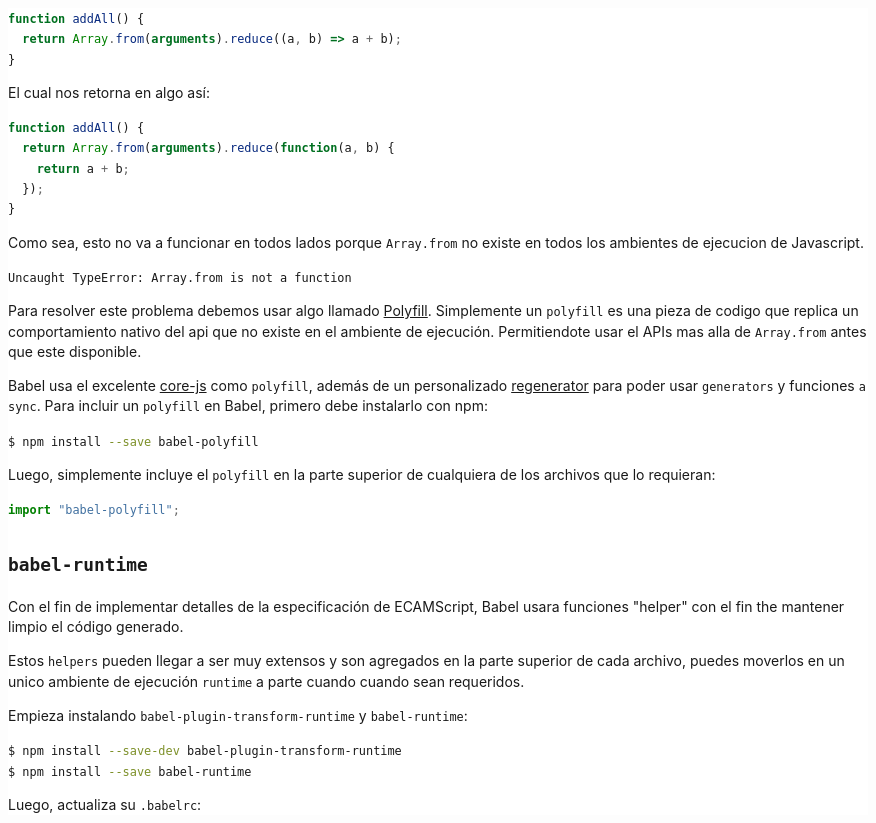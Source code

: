 ```js
function addAll() {
  return Array.from(arguments).reduce((a, b) => a + b);
}
```

El cual  nos retorna en algo así:

```js
function addAll() {
  return Array.from(arguments).reduce(function(a, b) {
    return a + b;
  });
}
```
Como sea, esto no va a funcionar en todos lados porque `Array.from` no existe en todos los ambientes de ejecucion de Javascript.

    Uncaught TypeError: Array.from is not a function
    
Para resolver este problema debemos usar algo llamado [Polyfill](https://remysharp.com/2010/10/08/what-is-a-polyfill). Simplemente un `polyfill` es una pieza de codigo que replica un comportamiento nativo del api que no existe en el ambiente de ejecución. Permitiendote usar el APIs mas alla de  `Array.from` antes que este disponible.

Babel usa el excelente [core-js](https://github.com/zloirock/core-js) como `polyfill`, además de un personalizado [regenerator](https://github.com/facebook/regenerator) para poder usar `generators` y funciones `async`.
Para incluir un `polyfill` en Babel, primero debe instalarlo con npm:

```sh
$ npm install --save babel-polyfill
```

Luego, simplemente incluye el `polyfill` en la parte superior de cualquiera de los archivos que lo requieran:

```js
import "babel-polyfill";
```

## <a id="toc-babel-runtime"></a>`babel-runtime`

Con el fin de implementar detalles de la especificación de ECAMScript, Babel usara funciones "helper" con el fin the mantener limpio el código generado.

Estos `helpers` pueden llegar a ser muy extensos y son agregados en la parte superior de cada archivo, puedes moverlos en un unico ambiente de ejecución `runtime` a parte cuando cuando sean requeridos.

Empieza instalando `babel-plugin-transform-runtime` y `babel-runtime`:

```sh
$ npm install --save-dev babel-plugin-transform-runtime
$ npm install --save babel-runtime
```

Luego, actualiza su `.babelrc`:

